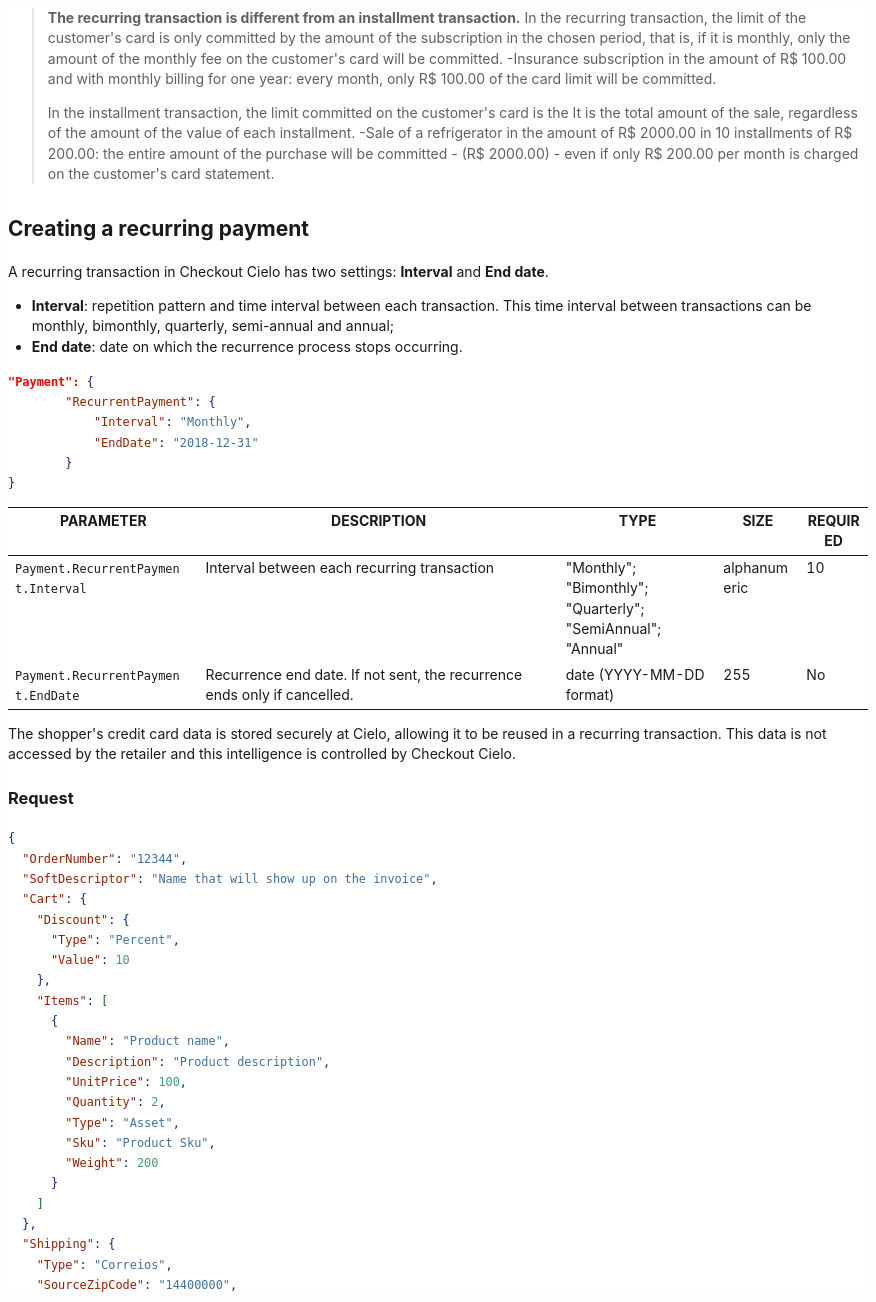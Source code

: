 > **The recurring transaction is different from an installment transaction.** In the recurring transaction, the limit of the customer's card is only committed by the amount of the subscription in the chosen period, that is, if it is monthly, only the amount of the monthly fee on the customer's card will be committed.
> -Insurance subscription in the amount of R$ 100.00 and with monthly billing for one year: every month, only R$ 100.00 of the card limit will be committed.<br>
> 
> In the installment transaction, the limit committed on the customer's card is the  It is the total amount of the sale, regardless of the amount of the value of each installment.
> -Sale of a refrigerator in the amount of R$ 2000.00 in 10 installments of R$ 200.00: the entire amount of the purchase will be committed - (R$ 2000.00) - even if only R$ 200.00 per month is charged on the customer's card statement.

## Creating a recurring payment

A recurring transaction in Checkout Cielo has two settings: **Interval** and **End date**.

* **Interval**: repetition pattern and time interval between each transaction. This time interval between transactions can be monthly, bimonthly, quarterly, semi-annual and annual;
* **End date**: date on which the recurrence process stops occurring.

```json
"Payment": {
        "RecurrentPayment": {
            "Interval": "Monthly",
            "EndDate": "2018-12-31"
        }
}
```

|PARAMETER|DESCRIPTION|TYPE|SIZE|REQUIRED|
|---|---|---|---|---|
| `Payment.RecurrentPayment.Interval` | Interval between each recurring transaction|"Monthly";<br>"Bimonthly";<br>"Quarterly";<br>"SemiAnnual";<br>"Annual"| alphanumeric | 10 |No|
| `Payment.RecurrentPayment.EndDate` | Recurrence end date. If not sent, the recurrence ends only if cancelled. | date (YYYY-MM-DD format) | 255 | No |

The shopper's credit card data is stored securely at Cielo, allowing it to be reused in a recurring transaction. This data is not accessed by the retailer and this intelligence is controlled by Checkout Cielo.

### Request

```json
{
  "OrderNumber": "12344",
  "SoftDescriptor": "Name that will show up on the invoice",
  "Cart": {
    "Discount": {
      "Type": "Percent",
      "Value": 10
    },
    "Items": [
      {
        "Name": "Product name",
        "Description": "Product description",
        "UnitPrice": 100,
        "Quantity": 2,
        "Type": "Asset",
        "Sku": "Product Sku",
        "Weight": 200
      }
    ]
  },
  "Shipping": {
    "Type": "Correios",
    "SourceZipCode": "14400000",
```